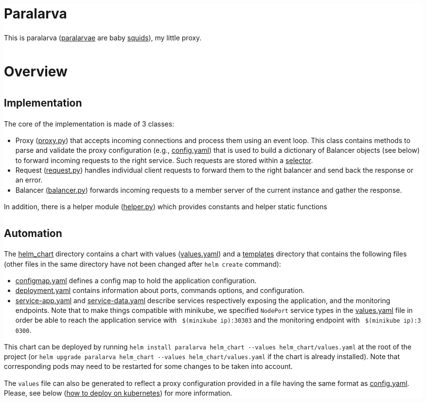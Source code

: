 Paralarva
=========
This is paralarva ([paralarvae] are baby [squids]), my little proxy.

Overview
========

Implementation
--------------
The core of the implementation is made of 3 classes:
- Proxy ([proxy.py]) that accepts incoming connections and process them using an event loop.
  This class contains methods to parse and validate the proxy configuration (e.g., [config.yaml]) that is used to
  build a dictionary of Balancer objects (see below) to forward incoming requests to the right service.
  Such requests are stored within a [selector].
- Request ([request.py]) handles individual client requests to forward them to the right balancer and send back the
  response or an error.
- Balancer ([balancer.py]) forwards incoming requests to a member server of the current instance and gather the
  response.

In addition, there is a helper module ([helper.py]) which provides constants and helper static functions

Automation
----------
The [helm_chart] directory contains a chart with values ([values.yaml]) and a [templates] directory that contains
the following files (other files in the same directory have not been changed after `helm create` command):

- [configmap.yaml] defines a config map to hold the application configuration.
- [deployment.yaml] contains information about ports, commands options, and configuration.
- [service-app.yaml] and [service-data.yaml] describe services respectively exposing the application, and the monitoring 
  endpoints. Note that to make things compatible with minikube, we specified `NodePort` service types in the
  [values.yaml] file in order be able to reach the application service with ` $(minikube ip):30303` and the monitoring
  endpoint with ` $(minikube ip):30300`.

This chart can be deployed by running `helm install paralarva helm_chart --values helm_chart/values.yaml` at the root
of the project (or `helm upgrade paralarva helm_chart --values helm_chart/values.yaml` if the chart is already
installed). Note that corresponding pods may need to be restarted for some changes to be taken into account. 

The `values` file can also be generated to reflect a proxy configuration provided in a file having the same format as
[config.yaml]. Please, see below ([how to deploy on kubernetes]) for more information.


[balancer.py]: src/paralarva/balancer.py
[chart_base_values.yaml]: chart_base_values.yaml
[configmap.yaml]: helm_chart/templates/configmap.yaml
[config.yaml]: config.yaml
[content-length]: https://developer.mozilla.org/en-US/docs/Web/HTTP/Headers/Content-Length
[deployment.yaml]: helm_chart/templates/deployment.yaml
[derive percentiles from binned data]: https://stats.stackexchange.com/questions/65710/derive-percentiles-from-binned-data?newreg=9159840caa9548dc8322ca7addf17a03
[es-rally]: tests/docker/esrally.md
[helm_chart]: helm_chart
[helper.py]: src/paralarva/helper.py
[histogram_quantile]: https://prometheus.io/docs/prometheus/latest/querying/functions/#histogram_quantile
[how to deploy on kubernetes]: #how-to-deploy-on-kubernetes
[paralarvae]: https://en.wikipedia.org/wiki/Paralarva
[prometheus]: https://prometheus.io/
[prometheus metrics]: prometheus/prom.md
[proxy.py]: src/paralarva/proxy.py
[request.py]: src/paralarva/request.py
[selector]: https://docs.python.org/3/library/selectors.html
[set vm.max_map_count to at least 262144]: https://www.elastic.co/guide/en/elasticsearch/reference/7.5/docker.html#_set_vm_max_map_count_to_at_least_262144
[service-app.yaml]: helm_chart/templates/service-app.yaml
[service-data.yaml]: helm_chart/templates/service-data.yaml
[squids]: https://en.wikipedia.org/wiki/Squid_(software)
[templates]:  helm_chart/templates
[transfer-encoding]: https://developer.mozilla.org/en-US/docs/Web/HTTP/Headers/Transfer-Encoding
[values.yaml]: helm_chart/values.yaml